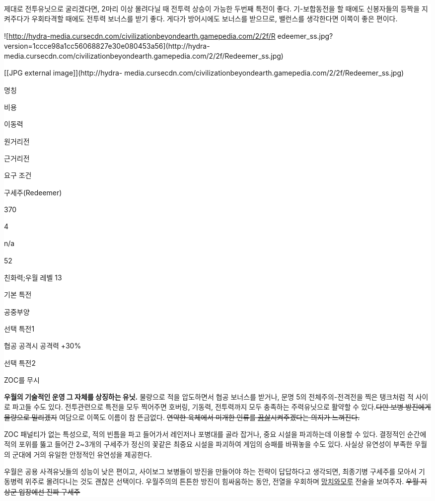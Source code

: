   

제대로 전투유닛으로 굴리겠다면, 2마리 이상 몰려다닐 때 전투력 상승이 가능한 두번째 특전이 좋다. 기-보합동전을 할 때에도 신봉자들의
등짝을 지켜주다가 우회타격할 때에도 전투력 보너스를 받기 좋다. 게다가 방어시에도 보너스를 받으므로, 밸런스를 생각한다면 이쪽이 좋은
편이다.

  

![http://hydra-media.cursecdn.com/civilizationbeyondearth.gamepedia.com/2/2f/R
edeemer_ss.jpg?version=1ccce98a1cc56068827e30e080453a56](http://hydra-
media.cursecdn.com/civilizationbeyondearth.gamepedia.com/2/2f/Redeemer_ss.jpg)

[[JPG external image]](http://hydra-
media.cursecdn.com/civilizationbeyondearth.gamepedia.com/2/2f/Redeemer_ss.jpg)

명칭

비용

이동력

원거리전

근거리전

요구 조건

구세주(Redeemer)

370

4

n/a

52

친화력;우월 레벨 13

기본 특전

공중부양

선택 특전1

협공 공격시 공격력 +30%

선택 특전2

ZOC를 무시

  
**우월의 기술적인 운영 그 자체를 상징하는 유닛.** 물량으로 적을 압도하면서 협공 보너스를 받거나, 문명 5의 전체주의-전격전을 찍은 탱크처럼 적 사이로 파고들 수도 있다. 전투관련으로 특전을 모두 찍어주면 호버링, 기동력, 전투력까지 모두 충족하는 주력유닛으로 활약할 수 있다.<del>다만 보병 방진에게 물량으로 밀리겠지</del> 여담으로 이쪽도 이름이 참 뜬금없다. <del>연약한 육체에서 미개한 인류를 [끔살](%ED%95%B4%EB%B0%A9.md)시켜주겠다는 의지가 느껴진다.</del>

  

ZOC 패널티가 없는 특성으로, 적의 빈틈을 파고 들어가서 레인저나 포병대를 골라 잡거나, 중요 시설을 파괴하는데 이용할 수 있다. 결정적인
순간에 적의 포위를 뚫고 들어간 2~3개의 구세주가 정신의 꽃같은 최중요 시설을 파괴하여 게임의 승패를 바꿔놓을 수도 있다. 사실상 유연성이
부족한 우월의 군대에 거의 유일한 안정적인 유연성을 제공한다.

  

우월은 공용 사격유닛들의 성능이 낮은 편이고, 사이보그 보병들이 방진을 만들어야 하는 전략이 답답하다고 생각되면, 최종기병 구세주를 모아서
기동병력 위주로 몰려다니는 것도 괜찮은 선택이다. 우월주의의 튼튼한 방진이 힘싸움하는 동안, 전열을 우회하며 [망치와모루](%EB%A7%9D%EC%B9%98%EC%99%80%20%EB%AA%A8%EB%A3%A8.md) 전술을 보여주자. <del>우월
지상군 입장에선 진짜 구세주</del>
